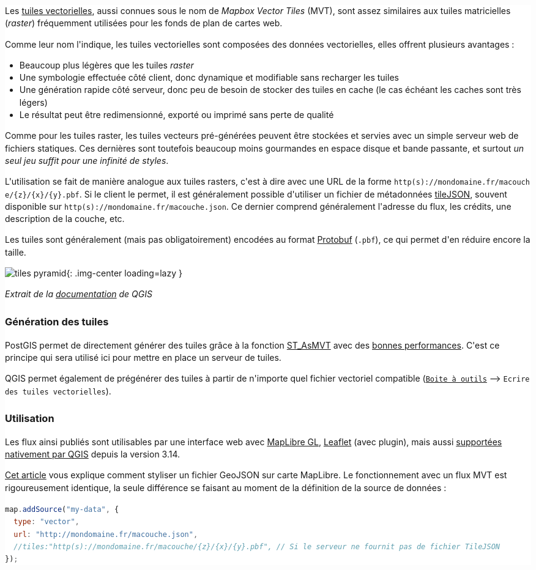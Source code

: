 Les [tuiles vectorielles](https://docs.qgis.org/3.16/fr/docs/user_manual/working_with_vector_tiles/vector_tiles_properties.html), aussi connues sous le nom de _Mapbox Vector Tiles_ (MVT), sont assez similaires aux tuiles matricielles (_raster_) fréquemment utilisées pour les fonds de plan de cartes web.

Comme leur nom l'indique, les tuiles vectorielles sont composées des données vectorielles, elles offrent plusieurs avantages :

- Beaucoup plus légères que les tuiles _raster_
- Une symbologie effectuée côté client, donc dynamique et modifiable sans recharger les tuiles
- Une génération rapide côté serveur, donc peu de besoin de stocker des tuiles en cache (le cas échéant les caches sont très légers)
- Le résultat peut être redimensionné, exporté ou imprimé sans perte de qualité

Comme pour les tuiles raster, les tuiles vecteurs pré-générées peuvent être stockées et servies avec un simple serveur web de fichiers statiques. Ces dernières sont toutefois beaucoup moins gourmandes en espace disque et bande passante, et surtout _un seul jeu suffit pour une infinité de styles_.

L'utilisation se fait de manière analogue aux tuiles rasters, c'est à dire avec une URL de la forme `http(s)://mondomaine.fr/macouche/{z}/{x}/{y}.pbf`. Si le client le permet, il est généralement possible d'utiliser un fichier de métadonnées [tileJSON](https://docs.mapbox.com/help/glossary/tilejson/), souvent disponible sur `http(s)://mondomaine.fr/macouche.json`. Ce dernier comprend généralement l'adresse du flux, les crédits, une description de la couche, etc.

Les tuiles sont généralement (mais pas obligatoirement) encodées au format [Protobuf](https://wiki.openstreetmap.org/wiki/PBF_Format) (`.pbf`), ce qui permet d'en réduire encore la taille.

![tiles pyramid](https://cdn.geotribu.fr/img/articles-blog-rdp/divers/mvt_vector_tiles_schema_pyramides.png "Structure pyramidale de tuiles vectorielles avec niveaux de zoom"){: .img-center loading=lazy }

*Extrait de la [documentation](https://docs.qgis.org/3.16/fr/docs/user_manual/working_with_vector_tiles/vector_tiles_properties.html?highlight=tuiles%20vectorielles) de QGIS*

### Génération des tuiles

PostGIS permet de directement générer des tuiles grâce à la fonction [ST_AsMVT](https://postgis.net/docs/ST_AsMVT.html) avec des [bonnes performances](https://blog.cleverelephant.ca/2019/08/postgis-3-mvt.html). C'est ce principe qui sera utilisé ici pour mettre en place un serveur de tuiles.

QGIS permet également de prégénérer des tuiles à partir de n'importe quel fichier vectoriel compatible ([`Boite à outils`](https://docs.qgis.org/3.16/fr/docs/user_manual/processing/toolbox.html) --> `Ecrire des tuiles vectorielles`).

### Utilisation

Les flux ainsi publiés sont utilisables par une interface web avec [MapLibre GL](https://github.com/maplibre/maplibre-gl-js), [Leaflet](https://github.com/Leaflet/Leaflet) (avec plugin), mais aussi [supportées nativement par QGIS](https://makina-corpus.com/blog/metier/2020/qgis-nouveau-support-tuiles-rasters-vectorielles) depuis la version 3.14.

[Cet article](/articles/2021/2021-02-23_carte_ligne_libre/) vous explique comment styliser un fichier GeoJSON sur carte MapLibre. Le fonctionnement avec un flux MVT est rigoureusement identique, la seule différence se faisant au moment de la définition de la source de données :

```javascript
map.addSource("my-data", {
  type: "vector",
  url: "http://mondomaine.fr/macouche.json",
  //tiles:"http(s)://mondomaine.fr/macouche/{z}/{x}/{y}.pbf", // Si le serveur ne fournit pas de fichier TileJSON
});
```
